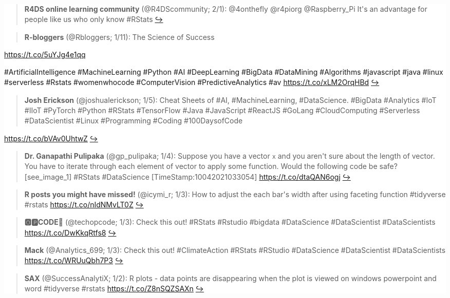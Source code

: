 


> **R4DS online learning community** (@R4DScommunity; 2/1): @4onthefly @r4piorg @Raspberry_Pi It's an advantage for people like us who only know #RStats  [&#8618;](https://twitter.com/dataandme/status/1380694844486475776)




> **R-bloggers** (@Rbloggers; 1/11): The Science of Success 
>
https://t.co/5uYJg4e1qq
>
#ArtificialIntelligence #MachineLearning #Python 
#AI #DeepLearning #BigData  #DataMining #Algorithms #javascript #java #linux #serverless #Rstats #womenwhocode #ComputerVision #PredictiveAnalytics #av
https://t.co/xLM2OrqHBd  [&#8618;](https://twitter.com/dataandme/status/1380753656258105347)




> **Josh Erickson** (@joshualerickson; 1/5): Cheat Sheets of #AI, #MachineLearning, #DataScience. #BigData #Analytics #IoT #IIoT #PyTorch #Python #RStats #TensorFlow #Java #JavaScript #ReactJS #GoLang #CloudComputing #Serverless #DataScientist #Linux #Programming #Coding #100DaysofCode
  
https://t.co/bVAv0UhtwZ  [&#8618;](https://twitter.com/dataandme/status/1380715235959468033)




> **Dr. Ganapathi Pulipaka** (@gp_pulipaka; 1/4): Suppose you have a vector `x` and you aren't sure about the length of vector. You have to iterate through each element of vector to apply some function. Would the following code be safe? [see_image_1] #RStats #DataScience [TimeStamp:10042021033054] https://t.co/dtaQAN6ogj  [&#8618;](https://twitter.com/dataandme/status/1380724946251431939)




> **R posts you might have missed!** (@icymi_r; 1/3): How to adjust the each bar's width after using faceting function #tidyverse #rstats https://t.co/nIdNMvLT0Z  [&#8618;](https://twitter.com/dataandme/status/1380720550318903298)




> **🅾️🅿️CODE💢** (@techopcode; 1/3): Check this out!
#RStats #Rstudio #bigdata #DataScience #DataScientist #DataScientists https://t.co/DwKkqRtfs8  [&#8618;](https://twitter.com/dataandme/status/1380746811615363073)




> **Mack** (@Analytics_699; 1/3): Check this out!
#ClimateAction #RStats #RStudio #DataScience #DataScientist #DataScientists https://t.co/WRUuQbh7P3  [&#8618;](https://twitter.com/dataandme/status/1380748033260937230)




> **SAX** (@SuccessAnalytiX; 1/2): R plots - data points are disappearing when the plot is viewed on windows powerpoint and word #tidyverse #rstats https://t.co/Z8nSQZSAXn  [&#8618;](https://twitter.com/dataandme/status/1380750961648406530)



